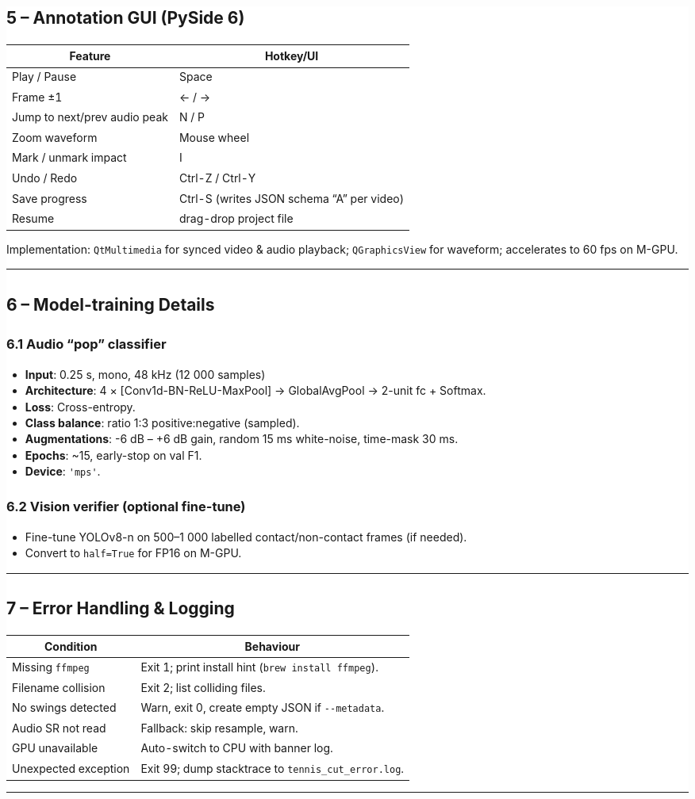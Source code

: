 ## 5 – Annotation GUI (PySide 6)  

| Feature | Hotkey/UI |
|---------|-----------|
| Play / Pause | Space |
| Frame ±1 | ← / → |
| Jump to next/prev audio peak | N / P |
| Zoom waveform | Mouse wheel |
| Mark / unmark impact | I |
| Undo / Redo | Ctrl-Z / Ctrl-Y |
| Save progress | Ctrl-S (writes JSON schema “A” per video) |
| Resume | drag-drop project file |

Implementation: `QtMultimedia` for synced video & audio playback; `QGraphicsView` for waveform; accelerates to 60 fps on M-GPU.

---

## 6 – Model-training Details  

### 6.1 Audio “pop” classifier  
* **Input**: 0.25 s, mono, 48 kHz (12 000 samples)  
* **Architecture**: 4 × [Conv1d-BN-ReLU-MaxPool] → GlobalAvgPool → 2-unit fc + Softmax.  
* **Loss**: Cross-entropy.  
* **Class balance**: ratio 1:3 positive:negative (sampled).  
* **Augmentations**:  -6 dB – +6 dB gain, random 15 ms white-noise, time-mask 30 ms.  
* **Epochs**: ~15, early-stop on val F1.  
* **Device**: `'mps'`.

### 6.2 Vision verifier (optional fine-tune)  
* Fine-tune YOLOv8-n on 500–1 000 labelled contact/non-contact frames (if needed).  
* Convert to `half=True` for FP16 on M-GPU.

---

## 7 – Error Handling & Logging  

| Condition | Behaviour |
|-----------|-----------|
| Missing `ffmpeg` | Exit 1; print install hint (`brew install ffmpeg`). |
| Filename collision | Exit 2; list colliding files. |
| No swings detected | Warn, exit 0, create empty JSON if `--metadata`. |
| Audio SR not read | Fallback: skip resample, warn. |
| GPU unavailable | Auto-switch to CPU with banner log. |
| Unexpected exception | Exit 99; dump stacktrace to `tennis_cut_error.log`. |

---